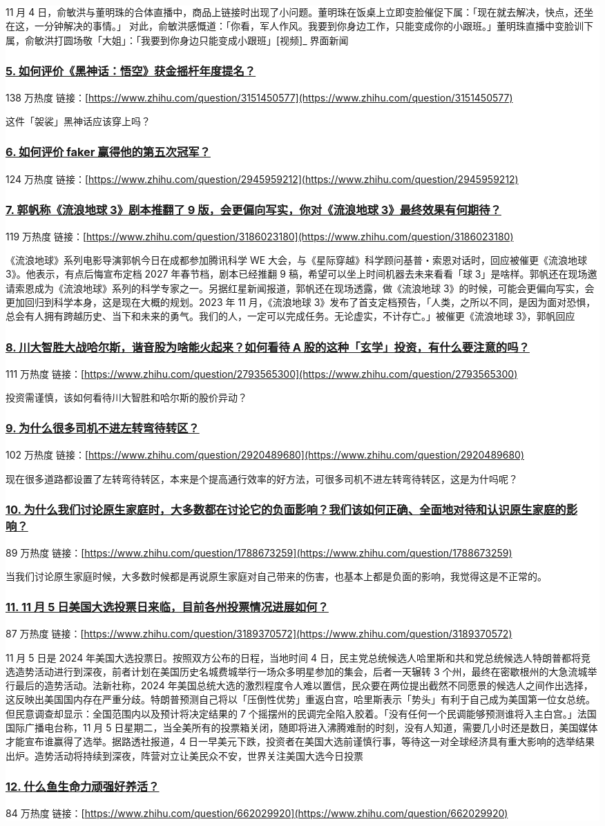 11 月 4 日，俞敏洪与董明珠的合体直播中，商品上链接时出现了小问题。董明珠在饭桌上立即变脸催促下属：「现在就去解决，快点，还坐在这，一分钟解决的事情。」 对此，俞敏洪感慨道：「你看，军人作风。我要到你身边工作，只能变成你的小跟班。」董明珠直播中变脸训下属，俞敏洪打圆场敬「大姐」：「我要到你身边只能变成小跟班」[视频]_ 界面新闻

### [5. 如何评价《黑神话：悟空》获金摇杆年度提名？](https://www.zhihu.com/question/3151450577)
138 万热度 链接：[https://www.zhihu.com/question/3151450577](https://www.zhihu.com/question/3151450577)

这件「袈裟」黑神话应该穿上吗？

### [6. 如何评价 faker 赢得他的第五次冠军？](https://www.zhihu.com/question/2945959212)
124 万热度 链接：[https://www.zhihu.com/question/2945959212](https://www.zhihu.com/question/2945959212)



### [7. 郭帆称《流浪地球 3》剧本推翻了 9 版，会更偏向写实，你对《流浪地球 3》最终效果有何期待？](https://www.zhihu.com/question/3186023180)
119 万热度 链接：[https://www.zhihu.com/question/3186023180](https://www.zhihu.com/question/3186023180)

《流浪地球》系列电影导演郭帆今日在成都参加腾讯科学 WE 大会，与《星际穿越》科学顾问基普・索恩对话时，回应被催更《流浪地球 3》。他表示，有点后悔宣布定档 2027 年春节档，剧本已经推翻 9 稿，希望可以坐上时间机器去未来看看「球 3」是啥样。郭帆还在现场邀请索恩成为《流浪地球》系列的科学专家之一。另据红星新闻报道，郭帆还在现场透露，做《流浪地球 3》的时候，可能会更偏向写实，会更加回归到科学本身，这是现在大概的规划。2023 年 11 月，《流浪地球 3》发布了首支定档预告，「人类，之所以不同，是因为面对恐惧，总会有人拥有跨越历史、当下和未来的勇气。我们的人，一定可以完成任务。无论虚实，不计存亡。」被催更《流浪地球 3》，郭帆回应

### [8. 川大智胜大战哈尔斯，谐音股为啥能火起来？如何看待 A 股的这种「玄学」投资，有什么要注意的吗？](https://www.zhihu.com/question/2793565300)
111 万热度 链接：[https://www.zhihu.com/question/2793565300](https://www.zhihu.com/question/2793565300)

投资需谨慎，该如何看待川大智胜和哈尔斯的股价异动？

### [9. 为什么很多司机不进左转弯待转区？](https://www.zhihu.com/question/2920489680)
102 万热度 链接：[https://www.zhihu.com/question/2920489680](https://www.zhihu.com/question/2920489680)

现在很多道路都设置了左转弯待转区，本来是个提高通行效率的好方法，可很多司机不进左转弯待转区，这是为什吗呢？

### [10. 为什么我们讨论原生家庭时，大多数都在讨论它的负面影响？我们该如何正确、全面地对待和认识原生家庭的影响？](https://www.zhihu.com/question/1788673259)
89 万热度 链接：[https://www.zhihu.com/question/1788673259](https://www.zhihu.com/question/1788673259)

当我们讨论原生家庭时候，大多数时候都是再说原生家庭对自己带来的伤害，也基本上都是负面的影响，我觉得这是不正常的。

### [11. 11 月 5 日美国大选投票日来临，目前各州投票情况进展如何？](https://www.zhihu.com/question/3189370572)
87 万热度 链接：[https://www.zhihu.com/question/3189370572](https://www.zhihu.com/question/3189370572)

11 月 5 日是 2024 年美国大选投票日。按照双方公布的日程，当地时间 4 日，民主党总统候选人哈里斯和共和党总统候选人特朗普都将竞选造势活动进行到深夜，前者计划在美国历史名城费城举行一场众多明星参加的集会，后者一天辗转 3 个州，最终在密歇根州的大急流城举行最后的造势活动。法新社称，2024 年美国总统大选的激烈程度令人难以置信，民众要在两位提出截然不同愿景的候选人之间作出选择，这反映出美国国内存在严重分歧。特朗普预测自己将以「压倒性优势」重返白宫，哈里斯表示「势头」有利于自己成为美国第一位女总统。但民意调查却显示：全国范围内以及预计将决定结果的 7 个摇摆州的民调完全陷入胶着。「没有任何一个民调能够预测谁将入主白宫。」法国国际广播电台称，11 月 5 日星期二，当全美所有的投票箱关闭，随即将进入沸腾难耐的时刻，没有人知道，需要几小时还是数日，美国媒体才能宣布谁赢得了选举。据路透社报道，4 日一早美元下跌，投资者在美国大选前谨慎行事，等待这一对全球经济具有重大影响的选举结果出炉。造势活动将持续到深夜，阵营对立让美民众不安，世界关注美国大选今日投票

### [12. 什么鱼生命力顽强好养活？](https://www.zhihu.com/question/662029920)
84 万热度 链接：[https://www.zhihu.com/question/662029920](https://www.zhihu.com/question/662029920)
